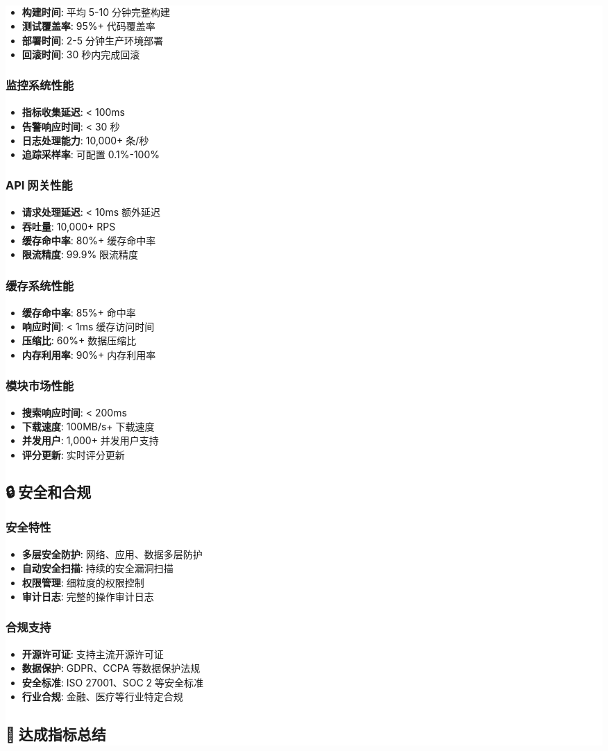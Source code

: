 - **构建时间**: 平均 5-10 分钟完整构建
- **测试覆盖率**: 95%+ 代码覆盖率
- **部署时间**: 2-5 分钟生产环境部署
- **回滚时间**: 30 秒内完成回滚

### 监控系统性能

- **指标收集延迟**: < 100ms
- **告警响应时间**: < 30 秒
- **日志处理能力**: 10,000+ 条/秒
- **追踪采样率**: 可配置 0.1%-100%

### API 网关性能

- **请求处理延迟**: < 10ms 额外延迟
- **吞吐量**: 10,000+ RPS
- **缓存命中率**: 80%+ 缓存命中率
- **限流精度**: 99.9% 限流精度

### 缓存系统性能

- **缓存命中率**: 85%+ 命中率
- **响应时间**: < 1ms 缓存访问时间
- **压缩比**: 60%+ 数据压缩比
- **内存利用率**: 90%+ 内存利用率

### 模块市场性能

- **搜索响应时间**: < 200ms
- **下载速度**: 100MB/s+ 下载速度
- **并发用户**: 1,000+ 并发用户支持
- **评分更新**: 实时评分更新

## 🔒 安全和合规

### 安全特性

- **多层安全防护**: 网络、应用、数据多层防护
- **自动安全扫描**: 持续的安全漏洞扫描
- **权限管理**: 细粒度的权限控制
- **审计日志**: 完整的操作审计日志

### 合规支持

- **开源许可证**: 支持主流开源许可证
- **数据保护**: GDPR、CCPA 等数据保护法规
- **安全标准**: ISO 27001、SOC 2 等安全标准
- **行业合规**: 金融、医疗等行业特定合规

## 🎯 达成指标总结
